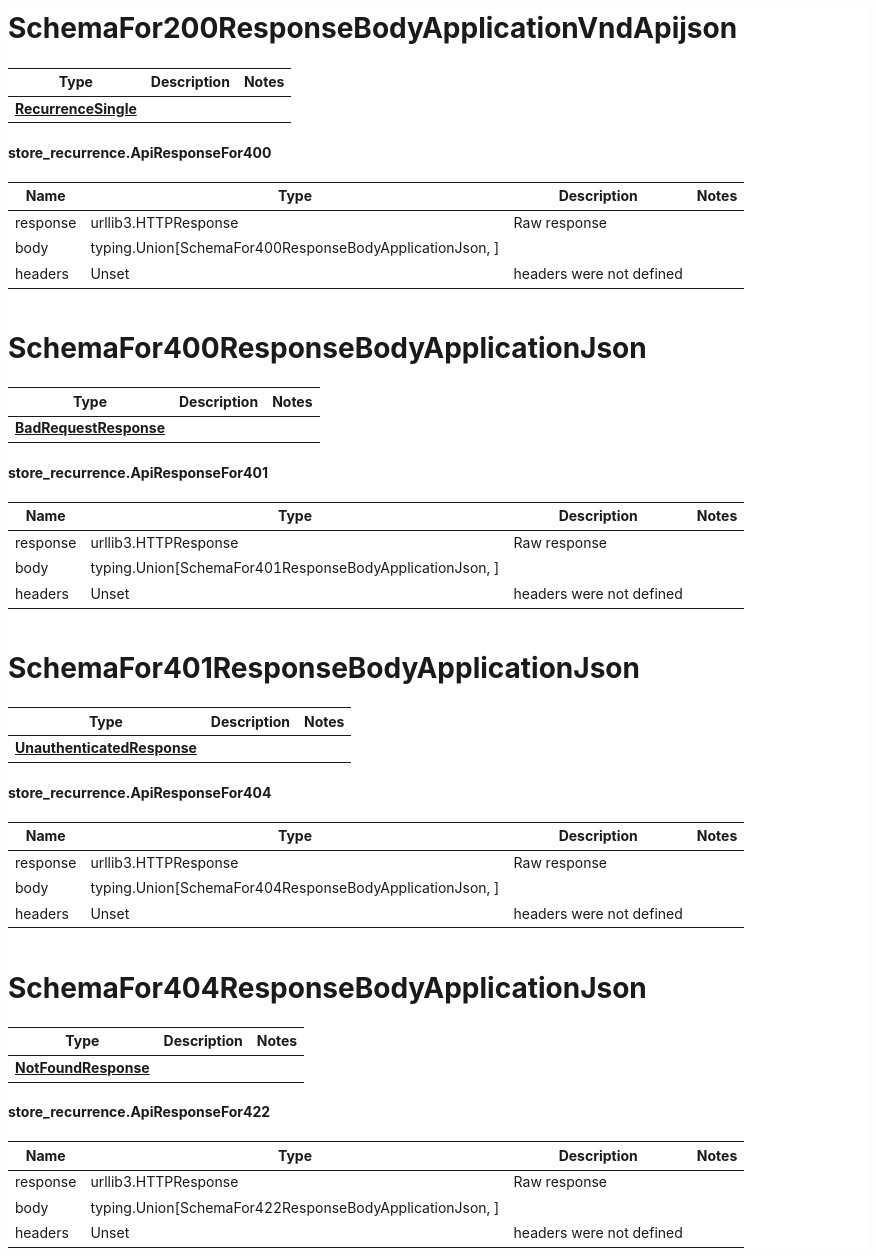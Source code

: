 # SchemaFor200ResponseBodyApplicationVndApijson
Type | Description  | Notes
------------- | ------------- | -------------
[**RecurrenceSingle**](../../models/RecurrenceSingle.md) |  | 


#### store_recurrence.ApiResponseFor400
Name | Type | Description  | Notes
------------- | ------------- | ------------- | -------------
response | urllib3.HTTPResponse | Raw response |
body | typing.Union[SchemaFor400ResponseBodyApplicationJson, ] |  |
headers | Unset | headers were not defined |

# SchemaFor400ResponseBodyApplicationJson
Type | Description  | Notes
------------- | ------------- | -------------
[**BadRequestResponse**](../../models/BadRequestResponse.md) |  | 


#### store_recurrence.ApiResponseFor401
Name | Type | Description  | Notes
------------- | ------------- | ------------- | -------------
response | urllib3.HTTPResponse | Raw response |
body | typing.Union[SchemaFor401ResponseBodyApplicationJson, ] |  |
headers | Unset | headers were not defined |

# SchemaFor401ResponseBodyApplicationJson
Type | Description  | Notes
------------- | ------------- | -------------
[**UnauthenticatedResponse**](../../models/UnauthenticatedResponse.md) |  | 


#### store_recurrence.ApiResponseFor404
Name | Type | Description  | Notes
------------- | ------------- | ------------- | -------------
response | urllib3.HTTPResponse | Raw response |
body | typing.Union[SchemaFor404ResponseBodyApplicationJson, ] |  |
headers | Unset | headers were not defined |

# SchemaFor404ResponseBodyApplicationJson
Type | Description  | Notes
------------- | ------------- | -------------
[**NotFoundResponse**](../../models/NotFoundResponse.md) |  | 


#### store_recurrence.ApiResponseFor422
Name | Type | Description  | Notes
------------- | ------------- | ------------- | -------------
response | urllib3.HTTPResponse | Raw response |
body | typing.Union[SchemaFor422ResponseBodyApplicationJson, ] |  |
headers | Unset | headers were not defined |
